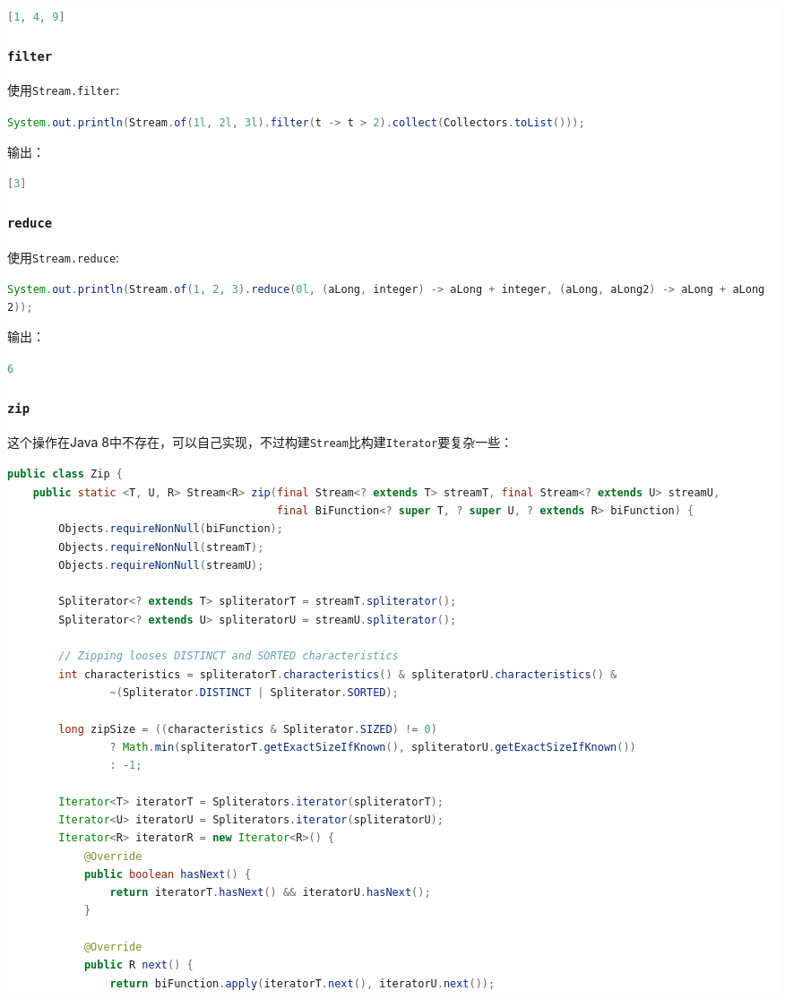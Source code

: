 ```java
[1, 4, 9]
```

### `filter`

使用`Stream.filter`:

```java
System.out.println(Stream.of(1l, 2l, 3l).filter(t -> t > 2).collect(Collectors.toList()));
```

输出：

```java
[3]
```
    
### `reduce`

使用`Stream.reduce`:

```java
System.out.println(Stream.of(1, 2, 3).reduce(0l, (aLong, integer) -> aLong + integer, (aLong, aLong2) -> aLong + aLong2));
```

输出：

```java
6
```

### `zip`

这个操作在Java 8中不存在，可以自己实现，不过构建`Stream`比构建`Iterator`要复杂一些：

```java
public class Zip {
    public static <T, U, R> Stream<R> zip(final Stream<? extends T> streamT, final Stream<? extends U> streamU,
                                          final BiFunction<? super T, ? super U, ? extends R> biFunction) {
        Objects.requireNonNull(biFunction);
        Objects.requireNonNull(streamT);
        Objects.requireNonNull(streamU);

        Spliterator<? extends T> spliteratorT = streamT.spliterator();
        Spliterator<? extends U> spliteratorU = streamU.spliterator();

        // Zipping looses DISTINCT and SORTED characteristics
        int characteristics = spliteratorT.characteristics() & spliteratorU.characteristics() &
                ~(Spliterator.DISTINCT | Spliterator.SORTED);

        long zipSize = ((characteristics & Spliterator.SIZED) != 0)
                ? Math.min(spliteratorT.getExactSizeIfKnown(), spliteratorU.getExactSizeIfKnown())
                : -1;

        Iterator<T> iteratorT = Spliterators.iterator(spliteratorT);
        Iterator<U> iteratorU = Spliterators.iterator(spliteratorU);
        Iterator<R> iteratorR = new Iterator<R>() {
            @Override
            public boolean hasNext() {
                return iteratorT.hasNext() && iteratorU.hasNext();
            }

            @Override
            public R next() {
                return biFunction.apply(iteratorT.next(), iteratorU.next());
```